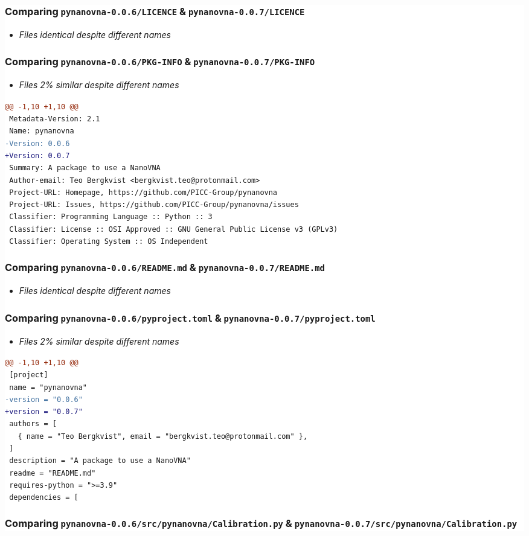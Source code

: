 ### Comparing `pynanovna-0.0.6/LICENCE` & `pynanovna-0.0.7/LICENCE`

 * *Files identical despite different names*

### Comparing `pynanovna-0.0.6/PKG-INFO` & `pynanovna-0.0.7/PKG-INFO`

 * *Files 2% similar despite different names*

```diff
@@ -1,10 +1,10 @@
 Metadata-Version: 2.1
 Name: pynanovna
-Version: 0.0.6
+Version: 0.0.7
 Summary: A package to use a NanoVNA
 Author-email: Teo Bergkvist <bergkvist.teo@protonmail.com>
 Project-URL: Homepage, https://github.com/PICC-Group/pynanovna
 Project-URL: Issues, https://github.com/PICC-Group/pynanovna/issues
 Classifier: Programming Language :: Python :: 3
 Classifier: License :: OSI Approved :: GNU General Public License v3 (GPLv3)
 Classifier: Operating System :: OS Independent
```

### Comparing `pynanovna-0.0.6/README.md` & `pynanovna-0.0.7/README.md`

 * *Files identical despite different names*

### Comparing `pynanovna-0.0.6/pyproject.toml` & `pynanovna-0.0.7/pyproject.toml`

 * *Files 2% similar despite different names*

```diff
@@ -1,10 +1,10 @@
 [project]
 name = "pynanovna"
-version = "0.0.6"
+version = "0.0.7"
 authors = [
   { name = "Teo Bergkvist", email = "bergkvist.teo@protonmail.com" },
 ]
 description = "A package to use a NanoVNA"
 readme = "README.md"
 requires-python = ">=3.9"
 dependencies = [
```

### Comparing `pynanovna-0.0.6/src/pynanovna/Calibration.py` & `pynanovna-0.0.7/src/pynanovna/Calibration.py`
